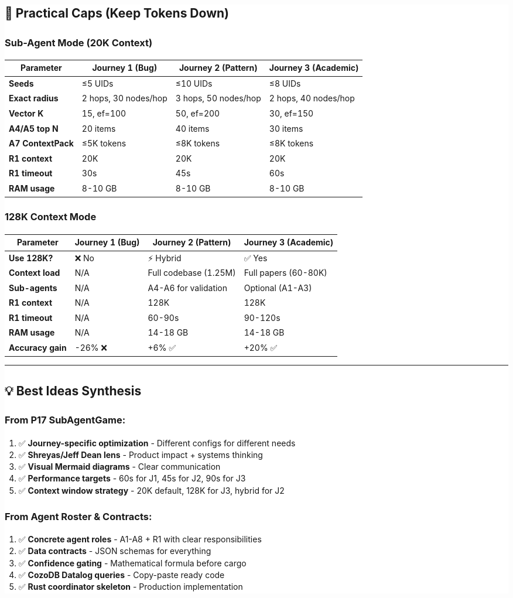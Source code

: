 
## 🎯 Practical Caps (Keep Tokens Down)

### Sub-Agent Mode (20K Context)

| Parameter | Journey 1 (Bug) | Journey 2 (Pattern) | Journey 3 (Academic) |
|-----------|----------------|-------------------|---------------------|
| **Seeds** | ≤5 UIDs | ≤10 UIDs | ≤8 UIDs |
| **Exact radius** | 2 hops, 30 nodes/hop | 3 hops, 50 nodes/hop | 2 hops, 40 nodes/hop |
| **Vector K** | 15, ef=100 | 50, ef=200 | 30, ef=150 |
| **A4/A5 top N** | 20 items | 40 items | 30 items |
| **A7 ContextPack** | ≤5K tokens | ≤8K tokens | ≤8K tokens |
| **R1 context** | 20K | 20K | 20K |
| **R1 timeout** | 30s | 45s | 60s |
| **RAM usage** | 8-10 GB | 8-10 GB | 8-10 GB |

### 128K Context Mode

| Parameter | Journey 1 (Bug) | Journey 2 (Pattern) | Journey 3 (Academic) |
|-----------|----------------|-------------------|---------------------|
| **Use 128K?** | ❌ No | ⚡ Hybrid | ✅ Yes |
| **Context load** | N/A | Full codebase (1.25M) | Full papers (60-80K) |
| **Sub-agents** | N/A | A4-A6 for validation | Optional (A1-A3) |
| **R1 context** | N/A | 128K | 128K |
| **R1 timeout** | N/A | 60-90s | 90-120s |
| **RAM usage** | N/A | 14-18 GB | 14-18 GB |
| **Accuracy gain** | -26% ❌ | +6% ✅ | +20% ✅ |

---

## 💡 Best Ideas Synthesis

### From P17 SubAgentGame:
1. ✅ **Journey-specific optimization** - Different configs for different needs
2. ✅ **Shreyas/Jeff Dean lens** - Product impact + systems thinking
3. ✅ **Visual Mermaid diagrams** - Clear communication
4. ✅ **Performance targets** - 60s for J1, 45s for J2, 90s for J3
5. ✅ **Context window strategy** - 20K default, 128K for J3, hybrid for J2

### From Agent Roster & Contracts:
1. ✅ **Concrete agent roles** - A1-A8 + R1 with clear responsibilities
2. ✅ **Data contracts** - JSON schemas for everything
3. ✅ **Confidence gating** - Mathematical formula before cargo
4. ✅ **CozoDB Datalog queries** - Copy-paste ready code
5. ✅ **Rust coordinator skeleton** - Production implementation
